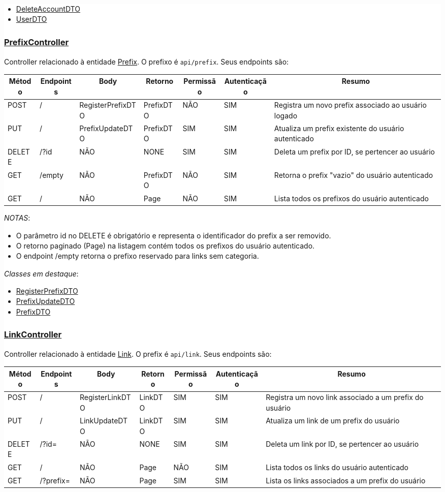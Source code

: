 - [DeleteAccountDTO](https://github.com/Glayon-Oliveira/shrul/blob/main/src/main/java/com/lmlasmo/shrul/dto/register/DeleteAccountDTO.java)
- [UserDTO](https://github.com/Glayon-Oliveira/shrul/blob/main/src/main/java/com/lmlasmo/shrul/dto/UserDTO.java)

### [PrefixController](https://github.com/Glayon-Oliveira/shrul/blob/main/src/main/java/com/lmlasmo/shrul/controller/PrefixController.java)

Controller relacionado à entidade [Prefix](https://github.com/Glayon-Oliveira/shrul/blob/main/src/main/java/com/lmlasmo/shrul/model/Prefix.java). O prefixo é `api/prefix`. Seus endpoints são:

| Método | Endpoints | Body                | Retorno         | Permissão | Autenticação | Resumo |
|--------|-----------|---------------------|-----------------|-----------|--------------|--------|
| POST   | /         | RegisterPrefixDTO   | PrefixDTO       | NÃO       | SIM          | Registra um novo prefix associado ao usuário logado |
| PUT    | /         | PrefixUpdateDTO     | PrefixDTO       | SIM       | SIM          | Atualiza um prefix existente do usuário autenticado |
| DELETE | /?id      | NÃO                 | NONE            | SIM       | SIM          | Deleta um prefix por ID, se pertencer ao usuário    |
| GET    | /empty    | NÃO                 | PrefixDTO       | NÃO       | SIM          | Retorna o prefix "vazio" do usuário autenticado     |
| GET    | /         | NÃO                 | Page<PrefixDTO> | NÃO       | SIM          | Lista todos os prefixos do usuário autenticado      |

*NOTAS*: 
- O parâmetro id no DELETE é obrigatório e representa o identificador do prefix a ser removido.
- O retorno paginado (Page<PrefixDTO>) na listagem contém todos os prefixos do usuário autenticado.
- O endpoint /empty retorna o prefixo reservado para links sem categoria.

*Classes em destaque*:
- [RegisterPrefixDTO](https://github.com/Glayon-Oliveira/shrul/blob/main/src/main/java/com/lmlasmo/shrul/dto/register/RegisterPrefixDTO.java)
- [PrefixUpdateDTO](https://github.com/Glayon-Oliveira/shrul/blob/main/src/main/java/com/lmlasmo/shrul/dto/update/PrefixUpdateDTO.java)
- [PrefixDTO](https://github.com/Glayon-Oliveira/shrul/blob/main/src/main/java/com/lmlasmo/shrul/dto/PrefixDTO.java)

### [LinkController](https://github.com/Glayon-Oliveira/shrul/blob/main/src/main/java/com/lmlasmo/shrul/controller/LinkController.java)
Controller relacionado à entidade [Link](https://github.com/Glayon-Oliveira/shrul/blob/main/src/main/java/com/lmlasmo/shrul/model/Link.java). O prefix é `api/link`. Seus endpoints são:

| Método | Endpoints       | Body               | Retorno         | Permissão | Autenticação | Resumo |
|--------|------------------|--------------------|-----------------|-----------|--------------|--------|
| POST   | /                | RegisterLinkDTO    | LinkDTO         | SIM       | SIM          | Registra um novo link associado a um prefix do usuário |
| PUT    | /                | LinkUpdateDTO      | LinkDTO         | SIM       | SIM          | Atualiza um link de um prefix do usuário |
| DELETE | /?id=            | NÃO                | NONE            | SIM       | SIM          | Deleta um link por ID, se pertencer ao usuário |
| GET    | /                | NÃO                | Page<LinkDTO>   | NÃO       | SIM          | Lista todos os links do usuário autenticado |
| GET    | /?prefix=        | NÃO                | Page<LinkDTO>   | SIM       | SIM          | Lista os links associados a um prefix do usuário |

